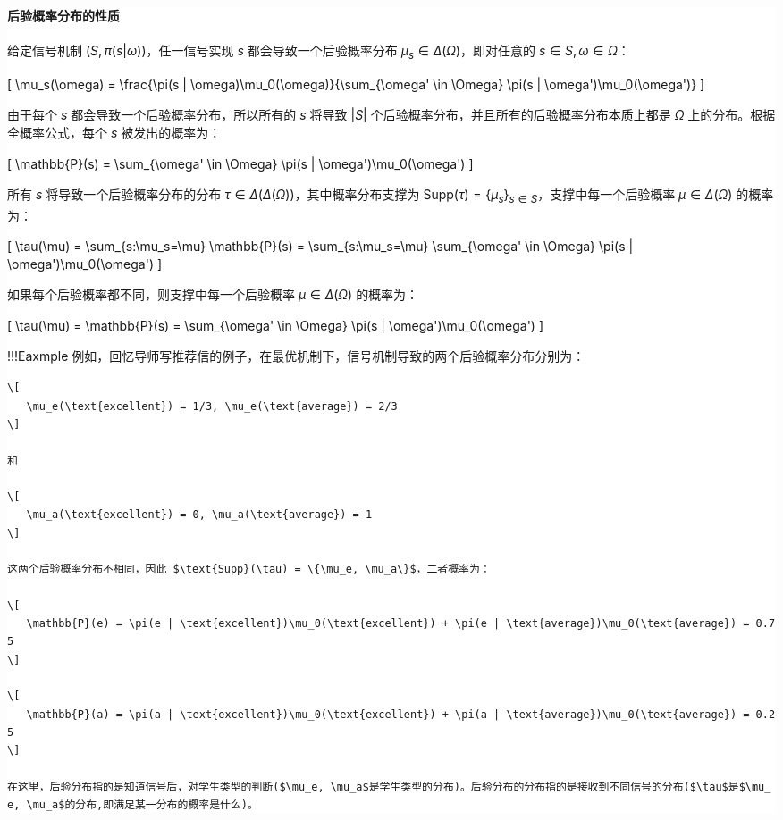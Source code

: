 #### 后验概率分布的性质

给定信号机制 $(S, \pi(s | \omega))$，任一信号实现 $s$ 都会导致一个后验概率分布 $\mu_s \in \Delta(\Omega)$，即对任意的 $s \in S, \omega \in \Omega$：

\[
\mu_s(\omega) = \frac{\pi(s | \omega)\mu_0(\omega)}{\sum_{\omega' \in \Omega} \pi(s | \omega')\mu_0(\omega')}
\]

由于每个 $s$ 都会导致一个后验概率分布，所以所有的 $s$ 将导致 $|S|$ 个后验概率分布，并且所有的后验概率分布本质上都是 $\Omega$ 上的分布。根据全概率公式，每个 $s$ 被发出的概率为：

\[
\mathbb{P}(s) = \sum_{\omega' \in \Omega} \pi(s | \omega')\mu_0(\omega')
\]


所有 $s$ 将导致一个后验概率分布的分布 $\tau \in \Delta(\Delta(\Omega))$，其中概率分布支撑为 $\text{Supp}(\tau) = \{\mu_s\}_{s \in S}$，支撑中每一个后验概率 $\mu \in \Delta(\Omega)$ 的概率为：

\[
\tau(\mu) = \sum_{s:\mu_s=\mu} \mathbb{P}(s) = \sum_{s:\mu_s=\mu} \sum_{\omega' \in \Omega} \pi(s | \omega')\mu_0(\omega')
\]

如果每个后验概率都不同，则支撑中每一个后验概率 $\mu \in \Delta(\Omega)$ 的概率为：

\[
\tau(\mu) = \mathbb{P}(s) = \sum_{\omega' \in \Omega} \pi(s | \omega')\mu_0(\omega')
\]

!!!Eaxmple
    例如，回忆导师写推荐信的例子，在最优机制下，信号机制导致的两个后验概率分布分别为：

    \[
       \mu_e(\text{excellent}) = 1/3, \mu_e(\text{average}) = 2/3
    \]

    和

    \[
       \mu_a(\text{excellent}) = 0, \mu_a(\text{average}) = 1
    \]

    这两个后验概率分布不相同，因此 $\text{Supp}(\tau) = \{\mu_e, \mu_a\}$，二者概率为：

    \[
       \mathbb{P}(e) = \pi(e | \text{excellent})\mu_0(\text{excellent}) + \pi(e | \text{average})\mu_0(\text{average}) = 0.75
    \]

    \[
       \mathbb{P}(a) = \pi(a | \text{excellent})\mu_0(\text{excellent}) + \pi(a | \text{average})\mu_0(\text{average}) = 0.25
    \]

    在这里，后验分布指的是知道信号后，对学生类型的判断($\mu_e, \mu_a$是学生类型的分布)。后验分布的分布指的是接收到不同信号的分布($\tau$是$\mu_e, \mu_a$的分布,即满足某一分布的概率是什么)。
